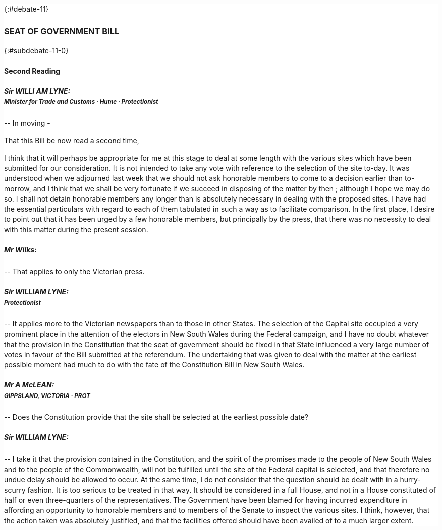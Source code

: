 {:#debate-11}
### SEAT OF GOVERNMENT BILL

{:#subdebate-11-0}
#### Second Reading

##### Sir WILLI AM LYNE:<br><small class="text-muted">Minister for Trade and Customs &middot; Hume &middot; Protectionist</small>

-- In moving - 

That this Bill be now read a second time, 

I think that it will perhaps be appropriate for me at this stage to deal at some length with the various sites which have been submitted for our consideration. It is not intended to take any vote with reference to the selection of the site to-day. It was understood when we adjourned last week that we should not ask honorable members to come to a decision earlier than to-morrow, and I think that we shall be very fortunate if we succeed in disposing of the matter by then ; although I hope we may do so. I shall not detain honorable members any longer than is absolutely necessary in dealing with the proposed sites. I have had the essential particulars with regard to each of them tabulated in such a way as to facilitate comparison. In the first place, I desire to point out that it has been urged by a few honorable members, but principally by the press, that there was no necessity to deal with this matter during the present session. 

##### Mr Wilks:

-- That applies to only the Victorian press. 

##### Sir WILLIAM LYNE:<br><small class="text-muted">Protectionist</small>

-- It applies more to the Victorian newspapers than to those in other States. The selection of the Capital site occupied a very prominent place in the attention of the electors in New South Wales during the Federal campaign, and I have no doubt whatever that the provision in the Constitution that the seat of government should be fixed in that State influenced a very large number of votes in favour of the Bill submitted at the referendum. The undertaking that was given to deal with the matter at the earliest possible moment had much to do with the fate of the Constitution Bill in New South Wales. 

##### Mr A McLEAN:<br><small class="text-muted">GIPPSLAND, VICTORIA &middot; PROT</small>

-- Does the Constitution provide that the site shall be selected at the earliest possible date? 

##### Sir WILLIAM LYNE:

-- I take it that the provision contained in the Constitution, and the spirit of the promises made to the people of New South Wales and to the people of the Commonwealth, will not be fulfilled until the site of the Federal capital is selected, and that therefore no undue delay should be allowed to occur. At the same time, I do not consider that the question should be dealt with in a hurry-scurry fashion. It is too serious to be treated in that way. It should be considered in a full House, and not in a House constituted of half or even three-quarters of the representatives. The Government have been blamed for having incurred expenditure in affording an opportunity to honorable members and to members of the Senate to inspect the various sites. I think, however, that the action taken was absolutely justified, and that the facilities offered should have been availed of to a much larger extent. 
